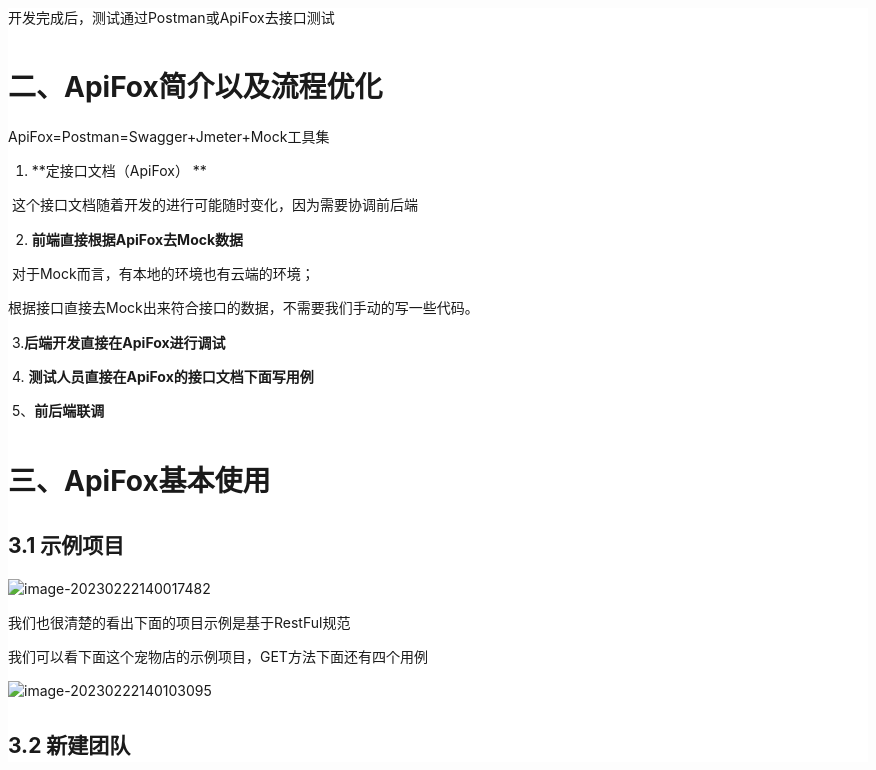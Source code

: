 

开发完成后，测试通过Postman或ApiFox去接口测试



# 二、ApiFox简介以及流程优化



ApiFox=Postman=Swagger+Jmeter+Mock工具集



1. **定接口文档（ApiFox） **

​          这个接口文档随着开发的进行可能随时变化，因为需要协调前后端



2. **前端直接根据ApiFox去Mock数据**

​       对于Mock而言，有本地的环境也有云端的环境；

​       根据接口直接去Mock出来符合接口的数据，不需要我们手动的写一些代码。

   

​    3.**后端开发直接在ApiFox进行调试**

​    4. **测试人员直接在ApiFox的接口文档下面写用例**

​    5、**前后端联调**







# 三、ApiFox基本使用



 ## 3.1 示例项目



![image-20230222140017482](C:\Users\zhangjingqi\AppData\Roaming\Typora\typora-user-images\image-20230222140017482.png)





我们也很清楚的看出下面的项目示例是基于RestFul规范

我们可以看下面这个宠物店的示例项目，GET方法下面还有四个用例

![image-20230222140103095](C:\Users\zhangjingqi\AppData\Roaming\Typora\typora-user-images\image-20230222140103095.png)





## 3.2 新建团队
